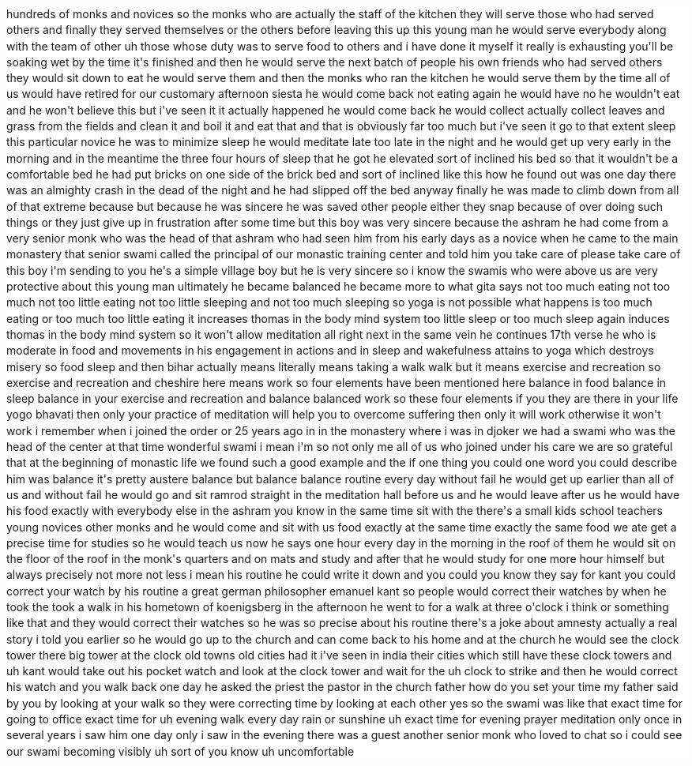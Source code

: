 hundreds of monks and novices so the monks who are actually the staff of the kitchen they will serve those who had served others and finally they served themselves or the others before leaving this up this young man he would serve everybody along with the team of other uh those whose duty was to serve food to others and i have done it myself it really is exhausting you'll be soaking wet by the time it's finished and then he would serve the next batch of people his own friends who had served others they would sit down to eat he would serve them and then the monks who ran the kitchen he would serve them by the time all of us would have retired for our customary afternoon siesta he would come back not eating again he would have no he wouldn't eat and he won't believe this but i've seen it it actually happened he would come back he would collect actually collect leaves and grass from the fields and clean it and boil it and eat that and that is obviously far too much but i've seen it go to that extent sleep this particular novice he was to minimize sleep he would meditate late too late in the night and he would get up very early in the morning and in the meantime the three four hours of sleep that he got he elevated sort of inclined his bed so that it wouldn't be a comfortable bed he had put bricks on one side of the brick bed and sort of inclined like this how he found out was one day there was an almighty crash in the dead of the night and he had slipped off the bed anyway finally he was made to climb down from all of that extreme because but because he was sincere he was saved other people either they snap because of over doing such things or they just give up in frustration after some time but this boy was very sincere because the ashram he had come from a very senior monk who was the head of that ashram who had seen him from his early days as a novice when he came to the main monastery that senior swami called the principal of our monastic training center and told him you take care of please take care of this boy i'm sending to you he's a simple village boy but he is very sincere so i know the swamis who were above us are very protective about this young man ultimately he became balanced he became more to what gita says not too much eating not too much not too little eating not too little sleeping and not too much sleeping so yoga is not possible what happens is too much eating or too much too little eating it increases thomas in the body mind system too little sleep or too much sleep again induces thomas in the body mind system so it won't allow meditation all right next in the same vein he continues 17th verse he who is moderate in food and movements in his engagement in actions and in sleep and wakefulness attains to yoga which destroys misery so food sleep and then bihar actually means literally means taking a walk walk but it means exercise and recreation so exercise and recreation and cheshire here means work so four elements have been mentioned here balance in food balance in sleep balance in your exercise and recreation and balance balanced work so these four elements if you they are there in your life yogo bhavati then only your practice of meditation will help you to overcome suffering then only it will work otherwise it won't work i remember when i joined the order or 25 years ago in in the monastery where i was in djoker we had a swami who was the head of the center at that time wonderful swami i mean i'm so not only me all of us who joined under his care we are so grateful that at the beginning of monastic life we found such a good example and the if one thing you could one word you could describe him was balance it's pretty austere balance but balance balance routine every day without fail he would get up earlier than all of us and without fail he would go and sit ramrod straight in the meditation hall before us and he would leave after us he would have his food exactly with everybody else in the ashram you know in the same time sit with the there's a small kids school teachers young novices other monks and he would come and sit with us food exactly at the same time exactly the same food we ate get a precise time for studies so he would teach us now he says one hour every day in the morning in the roof of them he would sit on the floor of the roof in the monk's quarters and on mats and study and after that he would study for one more hour himself but always precisely not more not less i mean his routine he could write it down and you could you know they say for kant you could correct your watch by his routine a great german philosopher emanuel kant so people would correct their watches by when he took the took a walk in his hometown of koenigsberg in the afternoon he went to for a walk at three o'clock i think or something like that and they would correct their watches so he was so precise about his routine there's a joke about amnesty actually a real story i told you earlier so he would go up to the church and can come back to his home and at the church he would see the clock tower there big tower at the clock old towns old cities had it i've seen in india their cities which still have these clock towers and uh kant would take out his pocket watch and look at the clock tower and wait for the uh clock to strike and then he would correct his watch and you walk back one day he asked the priest the pastor in the church father how do you set your time my father said by you by looking at your walk so they were correcting time by looking at each other yes so the swami was like that exact time for going to office exact time for uh evening walk every day rain or sunshine uh exact time for evening prayer meditation only once in several years i saw him one day only i saw in the evening there was a guest another senior monk who loved to chat so i could see our swami becoming visibly uh sort of you know uh uncomfortable